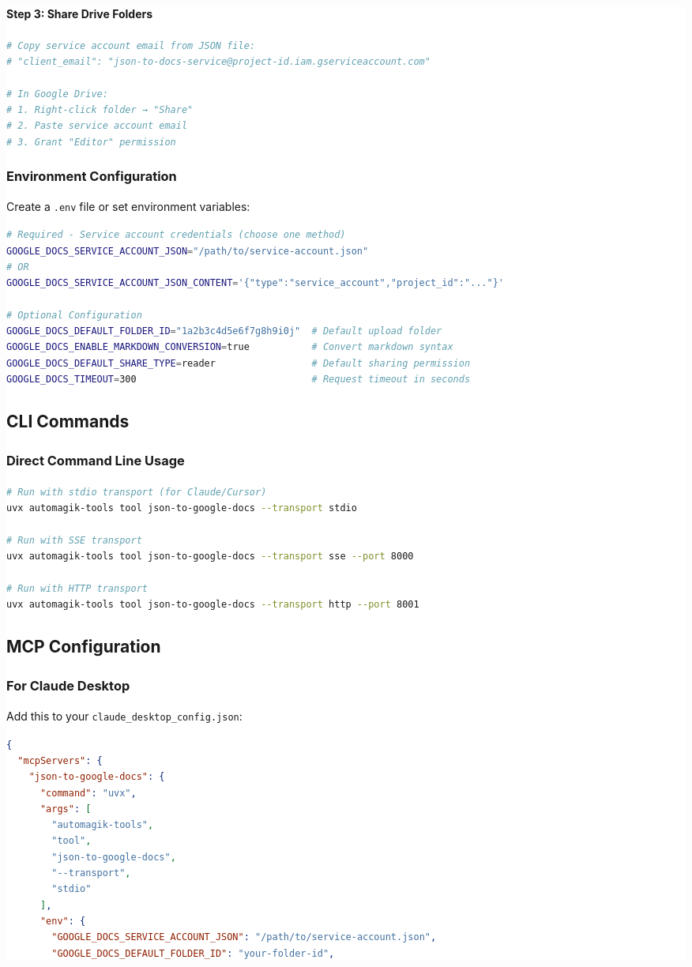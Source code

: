 #### Step 3: Share Drive Folders

```bash
# Copy service account email from JSON file:
# "client_email": "json-to-docs-service@project-id.iam.gserviceaccount.com"

# In Google Drive:
# 1. Right-click folder → "Share"
# 2. Paste service account email
# 3. Grant "Editor" permission
```

### Environment Configuration

Create a `.env` file or set environment variables:

```bash
# Required - Service account credentials (choose one method)
GOOGLE_DOCS_SERVICE_ACCOUNT_JSON="/path/to/service-account.json"
# OR
GOOGLE_DOCS_SERVICE_ACCOUNT_JSON_CONTENT='{"type":"service_account","project_id":"..."}'

# Optional Configuration
GOOGLE_DOCS_DEFAULT_FOLDER_ID="1a2b3c4d5e6f7g8h9i0j"  # Default upload folder
GOOGLE_DOCS_ENABLE_MARKDOWN_CONVERSION=true           # Convert markdown syntax
GOOGLE_DOCS_DEFAULT_SHARE_TYPE=reader                 # Default sharing permission
GOOGLE_DOCS_TIMEOUT=300                               # Request timeout in seconds
```

## CLI Commands

### Direct Command Line Usage

```bash
# Run with stdio transport (for Claude/Cursor)
uvx automagik-tools tool json-to-google-docs --transport stdio

# Run with SSE transport
uvx automagik-tools tool json-to-google-docs --transport sse --port 8000

# Run with HTTP transport
uvx automagik-tools tool json-to-google-docs --transport http --port 8001
```

## MCP Configuration

### For Claude Desktop

Add this to your `claude_desktop_config.json`:

```json
{
  "mcpServers": {
    "json-to-google-docs": {
      "command": "uvx",
      "args": [
        "automagik-tools",
        "tool",
        "json-to-google-docs",
        "--transport",
        "stdio"
      ],
      "env": {
        "GOOGLE_DOCS_SERVICE_ACCOUNT_JSON": "/path/to/service-account.json",
        "GOOGLE_DOCS_DEFAULT_FOLDER_ID": "your-folder-id",
```